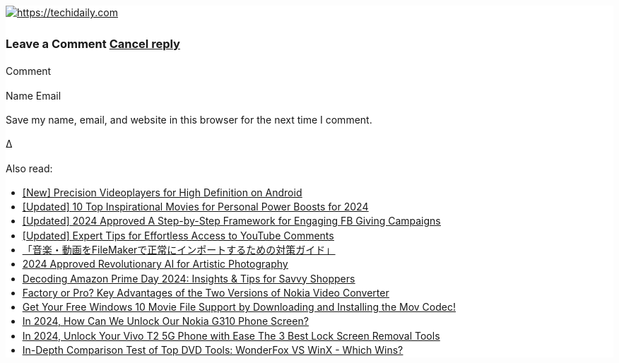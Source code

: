 
<a href="https://aligracehair.sjv.io/c/5597632/2080317/19272" target="_top" id="2080317">
  <img src="//a.impactradius-go.com/display-ad/19272-2080317" border="0" alt="https://techidaily.com" width="728" height="90"/>
</a>
<img height="0" width="0" src="https://aligracehair.sjv.io/i/5597632/2080317/19272" style="position:absolute;visibility:hidden;" border="0" />


### Leave a Comment [Cancel reply](https://tools.techidaily.com/malwarefox/products/)

Comment

Name Email 

Save my name, email, and website in this browser for the next time I comment.

Δ

<ins class="adsbygoogle"
     style="display:block"
     data-ad-format="autorelaxed"
     data-ad-client="ca-pub-7571918770474297"
     data-ad-slot="1223367746"></ins>

<ins class="adsbygoogle"
     style="display:block"
     data-ad-client="ca-pub-7571918770474297"
     data-ad-slot="8358498916"
     data-ad-format="auto"
     data-full-width-responsive="true"></ins>

<span class="atpl-alsoreadstyle">Also read:</span>
<div><ul>
<li><a href="https://extra-approaches.techidaily.com/new-precision-videoplayers-for-high-definition-on-android/"><u>[New] Precision Videoplayers for High Definition on Android</u></a></li>
<li><a href="https://article-files.techidaily.com/updated-10-top-inspirational-movies-for-personal-power-boosts-for-2024/"><u>[Updated] 10 Top Inspirational Movies for Personal Power Boosts for 2024</u></a></li>
<li><a href="https://fox-blue.techidaily.com/updated-2024-approved-a-step-by-step-framework-for-engaging-fb-giving-campaigns/"><u>[Updated] 2024 Approved A Step-by-Step Framework for Engaging FB Giving Campaigns</u></a></li>
<li><a href="https://some-knowledge.techidaily.com/updated-expert-tips-for-effortless-access-to-youtube-comments/"><u>[Updated] Expert Tips for Effortless Access to YouTube Comments</u></a></li>
<li><a href="https://win-exclusive.techidaily.com/filemaker/"><u>「音楽・動画をFileMakerで正常にインポートするための対策ガイド」</u></a></li>
<li><a href="https://extra-approaches.techidaily.com/2024-approved-revolutionary-ai-for-artistic-photography/"><u>2024 Approved Revolutionary AI for Artistic Photography</u></a></li>
<li><a href="https://techno-recovery.techidaily.com/decoding-amazon-prime-day-2024-insights-and-tips-for-savvy-shoppers/"><u>Decoding Amazon Prime Day 2024: Insights & Tips for Savvy Shoppers</u></a></li>
<li><a href="https://win-exclusive.techidaily.com/factory-or-pro-key-advantages-of-the-two-versions-of-nokia-video-converter/"><u>Factory or Pro? Key Advantages of the Two Versions of Nokia Video Converter</u></a></li>
<li><a href="https://win-exclusive.techidaily.com/get-your-free-windows-10-movie-file-support-by-downloading-and-installing-the-mov-codec/"><u>Get Your Free Windows 10 Movie File Support by Downloading and Installing the Mov Codec!</u></a></li>
<li><a href="https://easy-unlock-android.techidaily.com/in-2024-how-can-we-unlock-our-nokia-g310-phone-screen-by-drfone-android/"><u>In 2024, How Can We Unlock Our Nokia G310 Phone Screen?</u></a></li>
<li><a href="https://android-unlock.techidaily.com/in-2024-unlock-your-vivo-t2-5g-phone-with-ease-the-3-best-lock-screen-removal-tools-by-drfone-android/"><u>In 2024, Unlock Your Vivo T2 5G Phone with Ease The 3 Best Lock Screen Removal Tools</u></a></li>
<li><a href="https://win-exclusive.techidaily.com/in-depth-comparison-test-of-top-dvd-tools-wonderfox-vs-winx-which-wins/"><u>In-Depth Comparison Test of Top DVD Tools: WonderFox VS WinX - Which Wins?</u></a></li>